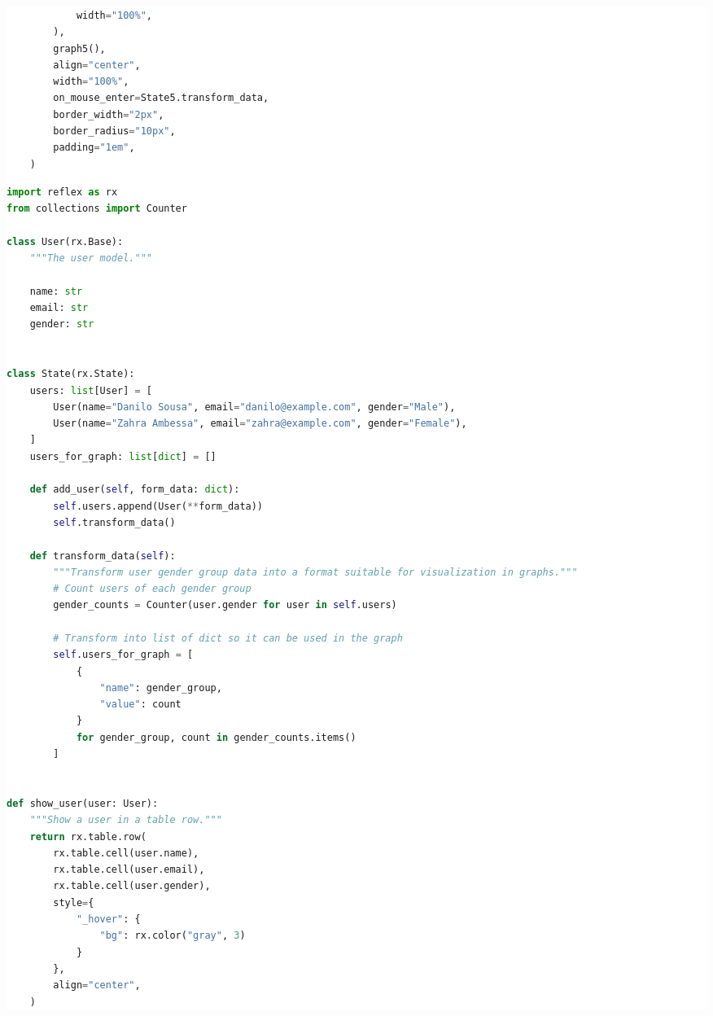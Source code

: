 ```python eval
            width="100%",
        ),
        graph5(),
        align="center",
        width="100%",
        on_mouse_enter=State5.transform_data,
        border_width="2px",
        border_radius="10px",
        padding="1em",
    )
```


```python
import reflex as rx
from collections import Counter

class User(rx.Base):
    """The user model."""

    name: str
    email: str
    gender: str


class State(rx.State):
    users: list[User] = [
        User(name="Danilo Sousa", email="danilo@example.com", gender="Male"),
        User(name="Zahra Ambessa", email="zahra@example.com", gender="Female"),
    ]
    users_for_graph: list[dict] = []

    def add_user(self, form_data: dict):
        self.users.append(User(**form_data))
        self.transform_data()
    
    def transform_data(self):
        """Transform user gender group data into a format suitable for visualization in graphs."""
        # Count users of each gender group
        gender_counts = Counter(user.gender for user in self.users)
        
        # Transform into list of dict so it can be used in the graph
        self.users_for_graph = [
            {
                "name": gender_group,
                "value": count
            }
            for gender_group, count in gender_counts.items()
        ]
        

def show_user(user: User):
    """Show a user in a table row."""
    return rx.table.row(
        rx.table.cell(user.name),
        rx.table.cell(user.email),
        rx.table.cell(user.gender),
        style={
            "_hover": {
                "bg": rx.color("gray", 3)
            }
        },
        align="center",
    )
```